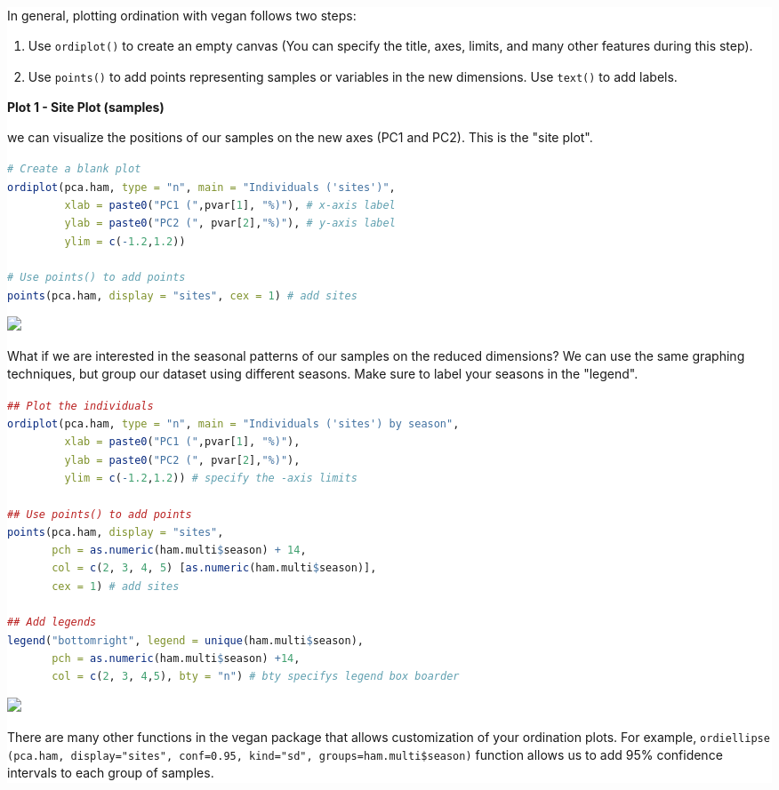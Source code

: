 In general, plotting ordination with vegan follows two steps:

1. Use `ordiplot()` to create an empty canvas (You can specify the title, axes, limits, and many other features during this step).

2. Use `points()` to add points representing samples or variables in the new dimensions. Use `text()` to add labels.


**Plot 1 - Site Plot (samples)**

we can visualize the positions of our samples on the new axes (PC1 and PC2). This is the "site plot".


``` r
# Create a blank plot
ordiplot(pca.ham, type = "n", main = "Individuals ('sites')",
         xlab = paste0("PC1 (",pvar[1], "%)"), # x-axis label
         ylab = paste0("PC2 (", pvar[2],"%)"), # y-axis label
         ylim = c(-1.2,1.2))

# Use points() to add points
points(pca.ham, display = "sites", cex = 1) # add sites
```

![](https://raw.github.com/kcudding/kcudding.github.io/main/teach/RIntro/multi_ordination1.jpeg)

What if we are interested in the seasonal patterns of our samples on the reduced dimensions? We can use the same graphing techniques, but group our dataset using different seasons. Make sure to label your seasons in the "legend".


``` r
## Plot the individuals
ordiplot(pca.ham, type = "n", main = "Individuals ('sites') by season",
         xlab = paste0("PC1 (",pvar[1], "%)"),
         ylab = paste0("PC2 (", pvar[2],"%)"),
         ylim = c(-1.2,1.2)) # specify the -axis limits

## Use points() to add points
points(pca.ham, display = "sites",
       pch = as.numeric(ham.multi$season) + 14,
       col = c(2, 3, 4, 5) [as.numeric(ham.multi$season)],
       cex = 1) # add sites

## Add legends
legend("bottomright", legend = unique(ham.multi$season),
       pch = as.numeric(ham.multi$season) +14,
       col = c(2, 3, 4,5), bty = "n") # bty specifys legend box boarder
```

![](https://raw.github.com/kcudding/kcudding.github.io/main/teach/RIntro/multi_ordination2.jpeg)

There are many other functions in the vegan package that allows customization of your ordination plots. For example, `ordiellipse(pca.ham, display="sites", conf=0.95, kind="sd", groups=ham.multi$season)` function allows us to add 95% confidence intervals to each group of samples.
